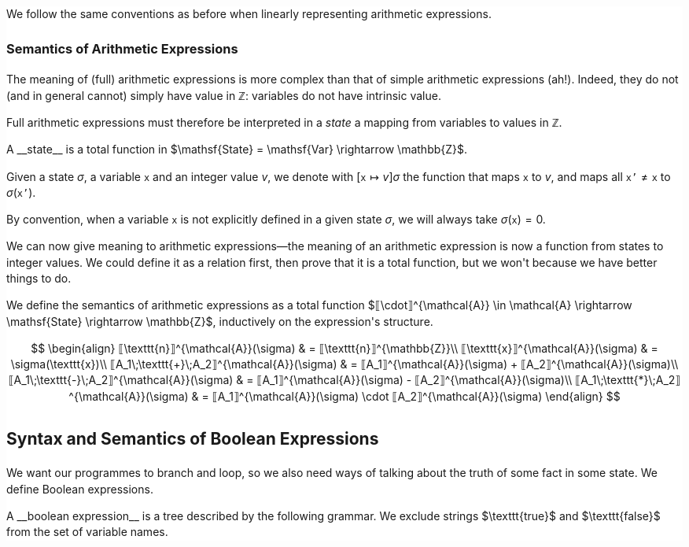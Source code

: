 We follow the same conventions as before when linearly representing arithmetic
expressions.

### Semantics of Arithmetic Expressions

The meaning of (full) arithmetic expressions is more complex than that of
simple arithmetic expressions (ah!). Indeed, they do not (and in general
cannot) simply have value in $\mathbb{Z}$: variables do not have intrinsic
value.

Full arithmetic expressions must therefore be interpreted in a _state_ a
mapping from variables to values in $\mathbb{Z}$.

<div class="defn" markdown="1">
A __state__ is a total function in
$\mathsf{State} = \mathsf{Var} \rightarrow \mathbb{Z}$.

Given a state $\sigma$, a variable $\texttt{x}$ and an integer value $v$, we
denote with $[\texttt{x} \mapsto v]\sigma$ the function that maps $\texttt{x}$
to $v$, and maps all $\texttt{x'} \neq \texttt{x}$ to $\sigma(\texttt{x'})$.

By convention, when a variable $\texttt{x}$ is not explicitly defined in a
given state $\sigma$, we will always take $\sigma(\texttt{x}) = 0$.
</div>

We can now give meaning to arithmetic expressions—the meaning of an arithmetic
expression is now a function from states to integer values. We could define it
as a relation first, then prove that it is a total function, but we won't
because we have better things to do.

<div class="defn" markdown="1">
We define the semantics of arithmetic expressions as a total function
$⟦\cdot⟧^{\mathcal{A}} \in \mathcal{A} \rightarrow \mathsf{State} \rightarrow
\mathbb{Z}$, inductively on the expression's structure.

$$
\begin{align}
⟦\texttt{n}⟧^{\mathcal{A}}(\sigma)           & = ⟦\texttt{n}⟧^{\mathbb{Z}}\\
⟦\texttt{x}⟧^{\mathcal{A}}(\sigma)           & = \sigma(\texttt{x})\\
⟦A_1\;\texttt{+}\;A_2⟧^{\mathcal{A}}(\sigma) & = ⟦A_1⟧^{\mathcal{A}}(\sigma) + ⟦A_2⟧^{\mathcal{A}}(\sigma)\\
⟦A_1\;\texttt{-}\;A_2⟧^{\mathcal{A}}(\sigma) & = ⟦A_1⟧^{\mathcal{A}}(\sigma) - ⟦A_2⟧^{\mathcal{A}}(\sigma)\\
⟦A_1\;\texttt{*}\;A_2⟧^{\mathcal{A}}(\sigma) & = ⟦A_1⟧^{\mathcal{A}}(\sigma) \cdot ⟦A_2⟧^{\mathcal{A}}(\sigma)
\end{align}
$$
</div>

## Syntax and Semantics of Boolean Expressions

We want our programmes to branch and loop, so we also need ways of talking
about the truth of some fact in some state. We define Boolean expressions.

<div class="defn" markdown="1">
A __boolean expression__ is a tree described by the following grammar. We
exclude strings $\texttt{true}$ and $\texttt{false}$ from the set of variable
names.
